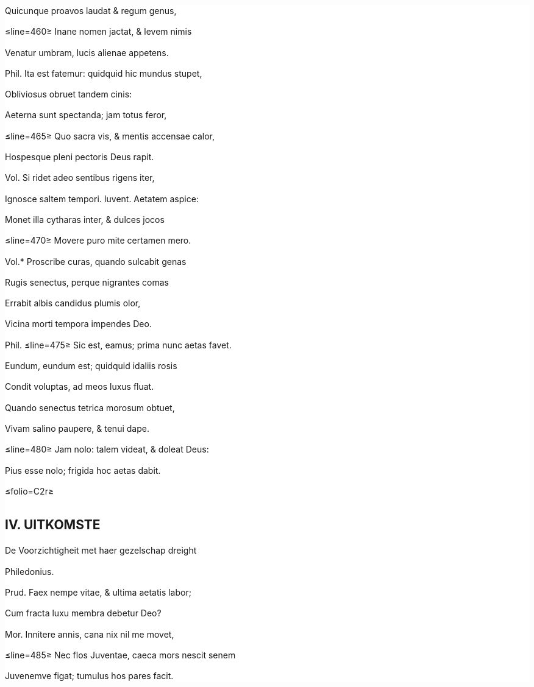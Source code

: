 Quicunque proavos laudat & regum genus,

≤line=460≥ Inane nomen jactat, & levem nimis

Venatur umbram, lucis alienae appetens.

Phil. Ita est fatemur: quidquid hic mundus stupet,

Obliviosus obruet tandem cinis:

Aeterna sunt spectanda; jam totus feror,

≤line=465≥ Quo sacra vis, & mentis accensae calor,

Hospesque pleni pectoris Deus rapit.

Vol. Si ridet adeo sentibus rigens iter,

Ignosce saltem tempori. Iuvent. Aetatem aspice:

Monet illa cytharas inter, & dulces jocos

≤line=470≥ Movere puro mite certamen mero.

Vol.\* Proscribe curas, quando sulcabit genas

Rugis senectus, perque nigrantes comas

Errabit albis candidus plumis olor,

Vicina morti tempora impendes Deo.

Phil. ≤line=475≥ Sic est, eamus; prima nunc aetas favet.

Eundum, eundum est; quidquid idaliis rosis

Condit voluptas, ad meos luxus fluat.

Quando senectus tetrica morosum obtuet,

Vivam salino paupere, & tenui dape.

≤line=480≥ Jam nolo: talem videat, & doleat Deus:

Pius esse nolo; frigida hoc aetas dabit.

≤folio=C2r≥

## IV\. UITKOMSTE

De Voorzichtigheit met haer gezelschap dreight

Philedonius.

Prud. Faex nempe vitae, & ultima aetatis labor;

Cum fracta luxu membra debetur Deo?

Mor. Innitere annis, cana nix nil me movet,

≤line=485≥ Nec flos Juventae, caeca mors nescit senem

Juvenemve figat; tumulus hos pares facit.
